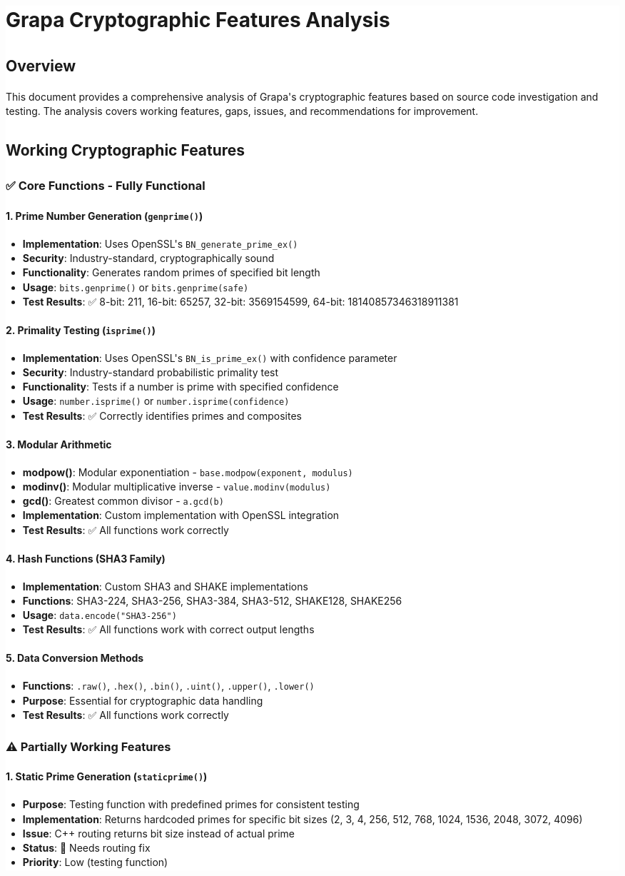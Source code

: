# Grapa Cryptographic Features Analysis

## Overview

This document provides a comprehensive analysis of Grapa's cryptographic features based on source code investigation and testing. The analysis covers working features, gaps, issues, and recommendations for improvement.

## Working Cryptographic Features

### ✅ **Core Functions - Fully Functional**

#### 1. Prime Number Generation (`genprime()`)
- **Implementation**: Uses OpenSSL's `BN_generate_prime_ex()` 
- **Security**: Industry-standard, cryptographically sound
- **Functionality**: Generates random primes of specified bit length
- **Usage**: `bits.genprime()` or `bits.genprime(safe)`
- **Test Results**: ✅ 8-bit: 211, 16-bit: 65257, 32-bit: 3569154599, 64-bit: 18140857346318911381

#### 2. Primality Testing (`isprime()`)
- **Implementation**: Uses OpenSSL's `BN_is_prime_ex()` with confidence parameter
- **Security**: Industry-standard probabilistic primality test
- **Functionality**: Tests if a number is prime with specified confidence
- **Usage**: `number.isprime()` or `number.isprime(confidence)`
- **Test Results**: ✅ Correctly identifies primes and composites

#### 3. Modular Arithmetic
- **modpow()**: Modular exponentiation - `base.modpow(exponent, modulus)`
- **modinv()**: Modular multiplicative inverse - `value.modinv(modulus)`
- **gcd()**: Greatest common divisor - `a.gcd(b)`
- **Implementation**: Custom implementation with OpenSSL integration
- **Test Results**: ✅ All functions work correctly

#### 4. Hash Functions (SHA3 Family)
- **Implementation**: Custom SHA3 and SHAKE implementations
- **Functions**: SHA3-224, SHA3-256, SHA3-384, SHA3-512, SHAKE128, SHAKE256
- **Usage**: `data.encode("SHA3-256")`
- **Test Results**: ✅ All functions work with correct output lengths

#### 5. Data Conversion Methods
- **Functions**: `.raw()`, `.hex()`, `.bin()`, `.uint()`, `.upper()`, `.lower()`
- **Purpose**: Essential for cryptographic data handling
- **Test Results**: ✅ All functions work correctly

### ⚠️ **Partially Working Features**

#### 1. Static Prime Generation (`staticprime()`)
- **Purpose**: Testing function with predefined primes for consistent testing
- **Implementation**: Returns hardcoded primes for specific bit sizes (2, 3, 4, 256, 512, 768, 1024, 1536, 2048, 3072, 4096)
- **Issue**: C++ routing returns bit size instead of actual prime
- **Status**: 🔧 Needs routing fix
- **Priority**: Low (testing function)
